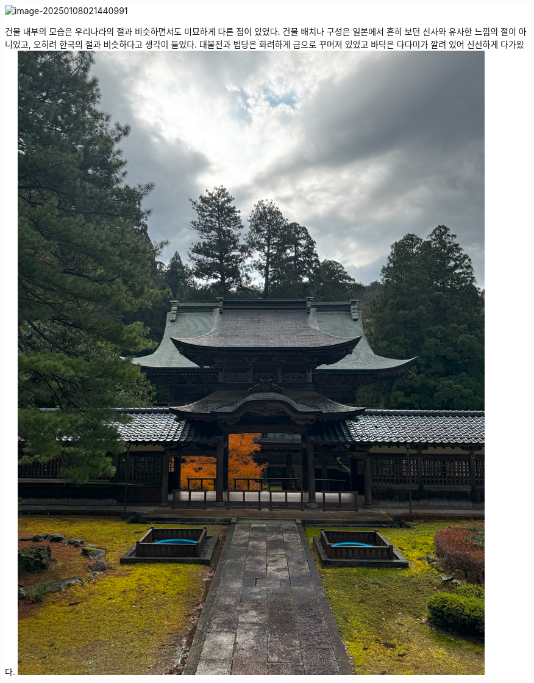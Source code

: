 ![image-20250108021440991](./assets/image-20250108021440991.png)

건물 내부의 모습은 우리나라의 절과 비슷하면서도 미묘하게 다른 점이 있었다. 
건물 배치나 구성은 일본에서 흔히 보던 신사와 유사한 느낌의 절이 아니었고, 오히려 한국의 절과 비슷하다고 생각이 들었다.
대불전과 법당은 화려하게 금으로 꾸며져 있었고 바닥은 다다미가 깔려 있어 신선하게 다가왔다. 
![image-20250108021528964](./assets/image-20250108021528964.png)
